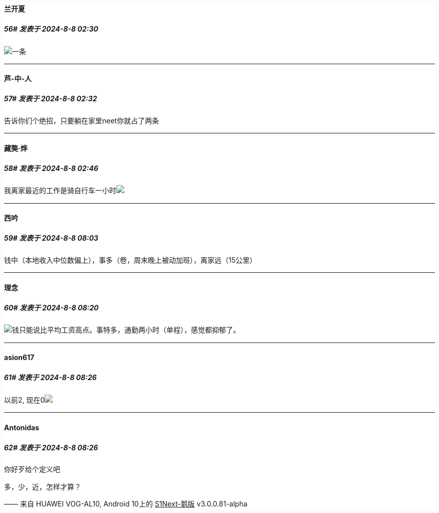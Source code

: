 ####  兰开夏  
##### 56#       发表于 2024-8-8 02:30

<img src="https://static.saraba1st.com/image/smiley/face2017/152.png" referrerpolicy="no-referrer">一条

*****

####  芦-中-人  
##### 57#       发表于 2024-8-8 02:32

告诉你们个绝招，只要躺在家里neet你就占了两条


*****

####  藏獒·烨  
##### 58#       发表于 2024-8-8 02:46

我离家最近的工作是骑自行车一小时<img src="https://static.saraba1st.com/image/smiley/face2017/001.png" referrerpolicy="no-referrer">


*****

####  西吟  
##### 59#       发表于 2024-8-8 08:03

钱中（本地收入中位数偏上），事多（卷，周末晚上被动加班），离家远（15公里）


*****

####  理念  
##### 60#       发表于 2024-8-8 08:20

<img src="https://static.saraba1st.com/image/smiley/face2017/001.png" referrerpolicy="no-referrer">钱只能说比平均工资高点。事特多，通勤两小时（单程），感觉都抑郁了。


*****

####  asion617  
##### 61#       发表于 2024-8-8 08:26

以前2, 现在0<img src="https://static.saraba1st.com/image/smiley/face2017/135.png" referrerpolicy="no-referrer">

*****

####  Antonidas  
##### 62#       发表于 2024-8-8 08:26

你好歹给个定义吧

多，少，近，怎样才算？

—— 来自 HUAWEI VOG-AL10, Android 10上的 [S1Next-鹅版](https://github.com/ykrank/S1-Next/releases) v3.0.0.81-alpha
